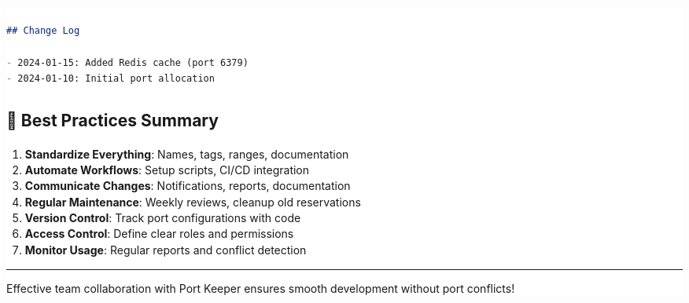 ```markdown

## Change Log

- 2024-01-15: Added Redis cache (port 6379)
- 2024-01-10: Initial port allocation
```

## 🎯 Best Practices Summary

1. **Standardize Everything**: Names, tags, ranges, documentation
2. **Automate Workflows**: Setup scripts, CI/CD integration
3. **Communicate Changes**: Notifications, reports, documentation
4. **Regular Maintenance**: Weekly reviews, cleanup old reservations
5. **Version Control**: Track port configurations with code
6. **Access Control**: Define clear roles and permissions
7. **Monitor Usage**: Regular reports and conflict detection

---

Effective team collaboration with Port Keeper ensures smooth development without port conflicts!
